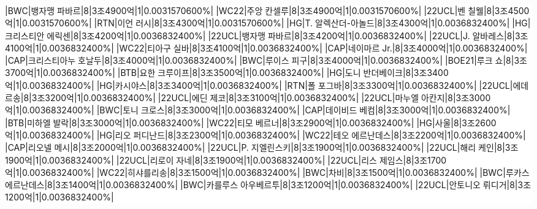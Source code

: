 |BWC|뱅자맹 파바르|8|3조4900억|1|0.0031570600%|
|WC22|주앙 칸셀루|8|3조4900억|1|0.0031570600%|
|22UCL|벤 칠웰|8|3조4500억|1|0.0031570600%|
|RTN|이언 러시|8|3조4300억|1|0.0031570600%|
|HG|T. 알렉산더-아놀드|8|3조4300억|1|0.0036832400%|
|HG|크리스티안 에릭센|8|3조4200억|1|0.0036832400%|
|22UCL|뱅자맹 파바르|8|3조4200억|1|0.0036832400%|
|22UCL|J. 알바레스|8|3조4100억|1|0.0036832400%|
|WC22|티아구 실바|8|3조4100억|1|0.0036832400%|
|CAP|네이마르 Jr.|8|3조4000억|1|0.0036832400%|
|CAP|크리스티아누 호날두|8|3조4000억|1|0.0036832400%|
|BWC|루이스 피구|8|3조4000억|1|0.0036832400%|
|BOE21|루크 쇼|8|3조3700억|1|0.0036832400%|
|BTB|요한 크루이프|8|3조3500억|1|0.0036832400%|
|HG|도니 반더베이크|8|3조3400억|1|0.0036832400%|
|HG|카시야스|8|3조3400억|1|0.0036832400%|
|RTN|폴 포그바|8|3조3300억|1|0.0036832400%|
|22UCL|에데르송|8|3조3200억|1|0.0036832400%|
|22UCL|에딘 제코|8|3조3100억|1|0.0036832400%|
|22UCL|마누엘 아칸지|8|3조3000억|1|0.0036832400%|
|BWC|토니 크로스|8|3조3000억|1|0.0036832400%|
|CAP|데이비드 베컴|8|3조3000억|1|0.0036832400%|
|BTB|미하엘 발락|8|3조3000억|1|0.0036832400%|
|WC22|티모 베르너|8|3조2900억|1|0.0036832400%|
|HG|사울|8|3조2600억|1|0.0036832400%|
|HG|리오 퍼디난드|8|3조2300억|1|0.0036832400%|
|WC22|테오 에르난데스|8|3조2200억|1|0.0036832400%|
|CAP|리오넬 메시|8|3조2000억|1|0.0036832400%|
|22UCL|P. 지엘린스키|8|3조1900억|1|0.0036832400%|
|22UCL|해리 케인|8|3조1900억|1|0.0036832400%|
|22UCL|리로이 자네|8|3조1900억|1|0.0036832400%|
|22UCL|리스 제임스|8|3조1700억|1|0.0036832400%|
|WC22|히샤를리송|8|3조1500억|1|0.0036832400%|
|BWC|차비|8|3조1500억|1|0.0036832400%|
|BWC|루카스 에르난데스|8|3조1400억|1|0.0036832400%|
|BWC|카를루스 아우베르투|8|3조1200억|1|0.0036832400%|
|22UCL|안토니오 뤼디거|8|3조1200억|1|0.0036832400%|